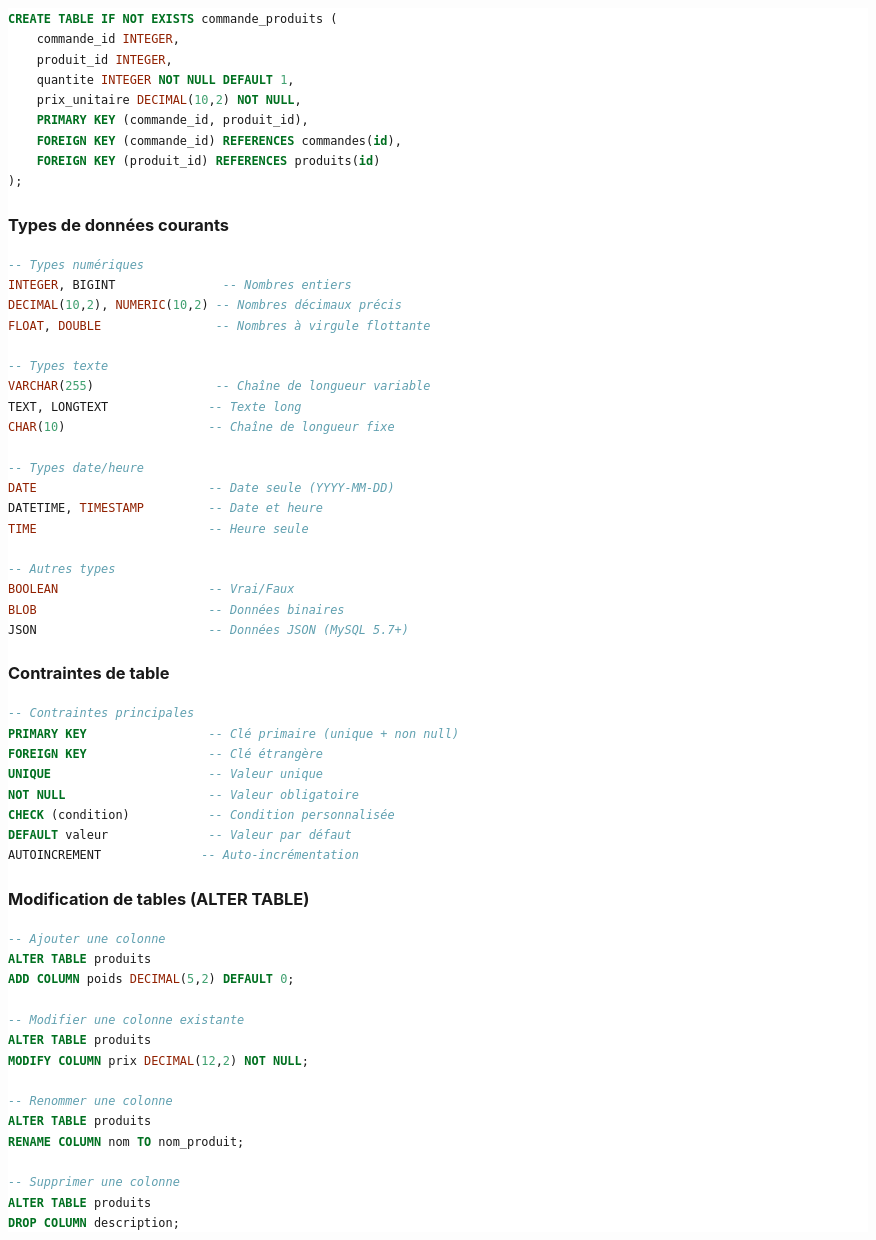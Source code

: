 ```sql
CREATE TABLE IF NOT EXISTS commande_produits (
    commande_id INTEGER,
    produit_id INTEGER,
    quantite INTEGER NOT NULL DEFAULT 1,
    prix_unitaire DECIMAL(10,2) NOT NULL,
    PRIMARY KEY (commande_id, produit_id),
    FOREIGN KEY (commande_id) REFERENCES commandes(id),
    FOREIGN KEY (produit_id) REFERENCES produits(id)
);
```

### Types de données courants
```sql
-- Types numériques
INTEGER, BIGINT               -- Nombres entiers
DECIMAL(10,2), NUMERIC(10,2) -- Nombres décimaux précis
FLOAT, DOUBLE                -- Nombres à virgule flottante

-- Types texte
VARCHAR(255)                 -- Chaîne de longueur variable
TEXT, LONGTEXT              -- Texte long
CHAR(10)                    -- Chaîne de longueur fixe

-- Types date/heure
DATE                        -- Date seule (YYYY-MM-DD)
DATETIME, TIMESTAMP         -- Date et heure
TIME                        -- Heure seule

-- Autres types
BOOLEAN                     -- Vrai/Faux
BLOB                        -- Données binaires
JSON                        -- Données JSON (MySQL 5.7+)
```

### Contraintes de table
```sql
-- Contraintes principales
PRIMARY KEY                 -- Clé primaire (unique + non null)
FOREIGN KEY                 -- Clé étrangère
UNIQUE                      -- Valeur unique
NOT NULL                    -- Valeur obligatoire
CHECK (condition)           -- Condition personnalisée
DEFAULT valeur              -- Valeur par défaut
AUTOINCREMENT              -- Auto-incrémentation
```

### Modification de tables (ALTER TABLE)
```sql
-- Ajouter une colonne
ALTER TABLE produits 
ADD COLUMN poids DECIMAL(5,2) DEFAULT 0;

-- Modifier une colonne existante
ALTER TABLE produits 
MODIFY COLUMN prix DECIMAL(12,2) NOT NULL;

-- Renommer une colonne
ALTER TABLE produits 
RENAME COLUMN nom TO nom_produit;

-- Supprimer une colonne
ALTER TABLE produits 
DROP COLUMN description;
```